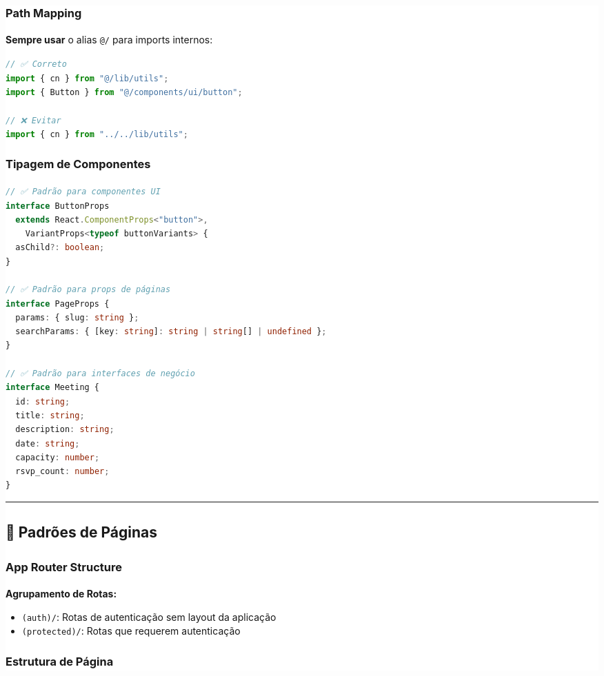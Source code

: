### Path Mapping

**Sempre usar** o alias `@/` para imports internos:

```typescript
// ✅ Correto
import { cn } from "@/lib/utils";
import { Button } from "@/components/ui/button";

// ❌ Evitar
import { cn } from "../../lib/utils";
```

### Tipagem de Componentes

```typescript
// ✅ Padrão para componentes UI
interface ButtonProps
  extends React.ComponentProps<"button">,
    VariantProps<typeof buttonVariants> {
  asChild?: boolean;
}

// ✅ Padrão para props de páginas
interface PageProps {
  params: { slug: string };
  searchParams: { [key: string]: string | string[] | undefined };
}

// ✅ Padrão para interfaces de negócio
interface Meeting {
  id: string;
  title: string;
  description: string;
  date: string;
  capacity: number;
  rsvp_count: number;
}
```

---

## 📄 Padrões de Páginas

### App Router Structure

**Agrupamento de Rotas:**

- `(auth)/`: Rotas de autenticação sem layout da aplicação
- `(protected)/`: Rotas que requerem autenticação

### Estrutura de Página
